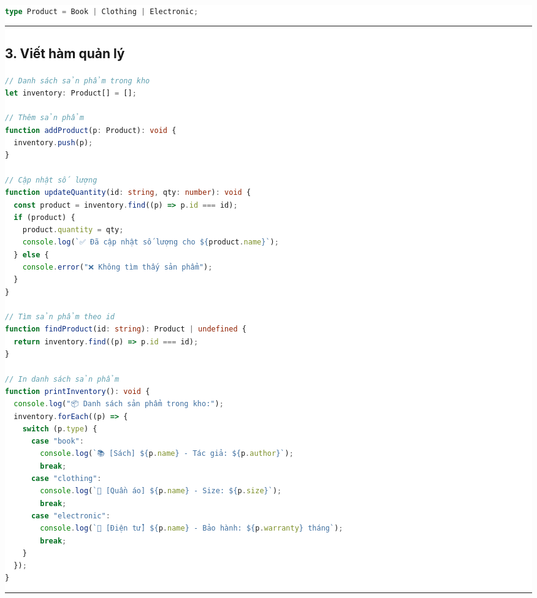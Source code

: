 ```ts
type Product = Book | Clothing | Electronic;
```

---

## 3. Viết hàm quản lý

```ts
// Danh sách sản phẩm trong kho
let inventory: Product[] = [];

// Thêm sản phẩm
function addProduct(p: Product): void {
  inventory.push(p);
}

// Cập nhật số lượng
function updateQuantity(id: string, qty: number): void {
  const product = inventory.find((p) => p.id === id);
  if (product) {
    product.quantity = qty;
    console.log(`✅ Đã cập nhật số lượng cho ${product.name}`);
  } else {
    console.error("❌ Không tìm thấy sản phẩm");
  }
}

// Tìm sản phẩm theo id
function findProduct(id: string): Product | undefined {
  return inventory.find((p) => p.id === id);
}

// In danh sách sản phẩm
function printInventory(): void {
  console.log("📦 Danh sách sản phẩm trong kho:");
  inventory.forEach((p) => {
    switch (p.type) {
      case "book":
        console.log(`📚 [Sách] ${p.name} - Tác giả: ${p.author}`);
        break;
      case "clothing":
        console.log(`👕 [Quần áo] ${p.name} - Size: ${p.size}`);
        break;
      case "electronic":
        console.log(`🔌 [Điện tử] ${p.name} - Bảo hành: ${p.warranty} tháng`);
        break;
    }
  });
}
```

---